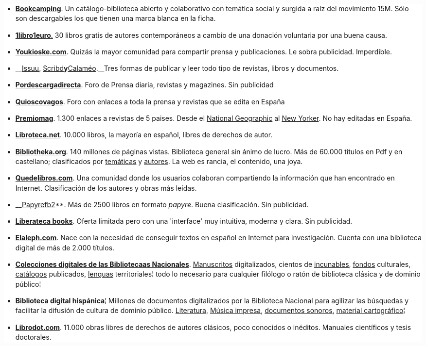 -   __[Bookcamping][]__. Un catálogo-biblioteca abierto y colaborativo
    con temática social y surgida a raíz del movimiento 15M. Sólo son
    descargables los que tienen una marca blanca en la ficha.

-   [__1libro1euro__.][] 30 libros gratis de autores contemporáneos a
    cambio de una donación voluntaria por una buena causa.

-   __[Youkioske.com][]__. Quizás la mayor comunidad para compartir
    prensa y publicaciones. Le sobra publicidad. Imperdible.

-   __[Issuu][], [Scribd][]**y**[Calaméo][].__Tres formas de publicar y
    leer todo tipo de revistas, libros y documentos.

-   __[Pordescargadirecta][]__. Foro de Prensa diaria, revistas y
    magazines. Sin publicidad

-   __[Quioscovagos][]__. Foro con enlaces a toda la prensa y revistas
    que se edita en España

-   __[Premiomag][]__. 1.300 enlaces a revistas de 5 paises. Desde el
    [National Geographic][] al [New Yorker][]. No hay editadas en
    España.

-   __[Libroteca.net][]__. 10.000 libros, la mayoría en español, libres
    de derechos de autor.

-   __[Bibliotheka.org][]__. 140 millones de páginas vistas. Biblioteca
    general sin ánimo de lucro. Más de 60.000 títulos en Pdf y en
    castellano; clasificados por [temáticas][] y [autores][]. La web es
    rancia, el contenido, una joya.

-   __[Quedelibros.com][]__. Una comunidad donde los usuarios colaboran
    compartiendo la información que han encontrado en Internet.
    Clasificación de los autores y obras más leídas.

-   __[Papyrefb2][]**. Más de 2500 libros en formato _papyre_. Buena
    clasificación. Sin publicidad.

-   __[Liberateca books][]__. Oferta limitada pero con una 'interface'
    muy intuitiva, moderna y clara. Sin publicidad.

-   __[Elaleph.com][]__. Nace con la necesidad de conseguir textos en
    español en Internet para investigación. Cuenta con una biblioteca
    digital de más de 2.000 títulos.

-   __[Colecciones digitales de las Bibliotecaas Nacionales][]__.
    [Manuscritos][] digitalizados, cientos de [incunables][], [fondos][]
    culturales, [catálogos][] publicados, [lenguas][] territoriales¦
    todo lo necesario para cualquier filólogo o ratón de biblioteca
    clásica y de dominio público¦

-   __[Biblioteca digital hispánica][]__¦ Millones de documentos
    digitalizados por la Biblioteca Nacional para agilizar las búsquedas
    y facilitar la difusión de cultura de dominio público.
    [Literatura][], [Música impresa][], [documentos sonoros][],
    [material cartográfico][]¦

-   __[Librodot.com][]__. 11.000 obras libres de derechos de autores
    clásicos, poco conocidos o inéditos. Manuales científicos y tesis
    doctorales.


  [#ComparteCultura]: http://kurioso.es/2012/01/09/compartecultura/
  [Home Taping Is Killing Music]: http://en.wikipedia.org/wiki/Home_Taping_Is_Killing_Music
  [la música está más viva que nunca]: http://www.enriquedans.com/2011/03/mas-evidencias-la-musica-esta-mas-viva-que-nunca.html
  [Compartir no es delito]: http://www.filmica.com/david_bravo/archivos/005799.html
  [Descargar no es delito]: http://www.elpais.com/articulo/tecnologia/Nuevo/carpetazo/caso/web/enlaces/elpeputec/20100603elpeputec_4/Tes
  [Copiar no es robar]: http://mangasverdes.es/2010/01/10/copiar-no-es-robar/
  [Comparte en Twitter]: http://twitter.com/intent/tweet?original_referer=http%3A%2F%2Fkurioso.es%2F2012%2F01%2F09%2Fcompartecultura2F&related=wordpressdotcom&source=tweetbutton&text=%23ComparteCultura%20%28Lista%20de%20contenidos%20culturales%20gratuitos%20accesible%20desde%20la%20red%29%3A&url=http%3A%2F%2Fwp.me%2FpfKuH-298&via=kurioso
  [en Facebook]: http://www.facebook.com/sharer.php?u=http%3A%2F%2Fwww.kurioso.es/2012/01/09/compartecultura/%2F&t=kurioso%26s+website
  [PDF]: http://www.megaupload.com/?d=18RTFKQR
  [DOC]: http://www.megaupload.com/?d=7X39YW76
  [HTML]: http://www.megaupload.com/?d=R9P8MH5W
  [Así va a funcionar]: http://www.revistagq.com/articulos/como-funcionara-la-ley-sinde-preguntas-frecuentes/16199
  [January 04, 2012]: http://twitter.com/#%21/kurioso/status/154528520171823105
  [1]: http://twitter.com/search?q=%23ComparteCultura "#ComparteCultura"
  [January 09, 2012]: http://twitter.com/#%21/kurioso/status/156327907902500865
  [proveedores de alojamiento fuera de España]: http://whois.domaintools.com/series.ly
  [January 05, 2012]: http://twitter.com/#%21/dbravo/status/155032020131647489
  [P2P (Peer-to-Peer)]: http://es.wikipedia.org/wiki/Peer-to-peer
  [Ministerio de Cultura español, la SGAE, Moncloa]: http://bandaancha.eu/articulo/8200/ministerio-cultura-sgae-moncloa-tambien-bajan-musica-software-pirata-bittorrent
  [desde el Senado]: http://twitter.com/#%21/elhombrequerie/status/156361667565993984/photo/1
  [2]: http://twitter.com/#%21/esaotra/status/156360036300500992
  [Transmissionbt]: http://www.transmissionbt.com/
  [Vuze]: http://www.vuze.com/
  [Utorrent]: http://utorrent.es/
  [Bitcomet]: http://www.bitcomet.com/
  [Delunge]: http://deluge-torrent.org/
  [aMule]: http://www.amule.org/
  [Bittorrent]: http://www.bittorrent.com/intl/es/
  [Ares]: http://aresgalaxy.sourceforge.net/
  [Bitspirit]: http://www.bitspirit.cc/en/
  [Faroo]: http://www.faroo.com/hp/p2p/p2p.html
  [Jdownloader]: http://jdownloader.org/
  [Flashget]: http://www.flashget.com/index_en.html
  [Rapget]: http://www.rapget.com/en/index.html
  [Internet download manager]: http://www.internetdownloadmanager.com/
  [Download Acelerator]: http://www.speedbit.com/
  [Tucan]: http://www.tucaneando.com/
  [Cryptload]: http://cryptload.info/
  [Mininova.org]: http://www.mininova.org/
  [Elitetorrent]: http://elitetorrent.net/
  [Torrents]: http://www.torrents.net/
  [Torrentportal]: http://www.torrentportal.com/
  [Torrentmatrix]: http://www.torrentmatrix.com/
  [Isohunt.]: http://isohunt.com/
  [Thepiratebay.org]: http://thepiratebay.org/
  [Torrentbutler]: http://torrentbutler.eu/
  [__Torrent-finder__.]: http://torrent-finder.info/
  [Torrentz]: http://torrentz.eu/
  [Google]: http://www.google.es/
  [buscar enlaces a MP3]: http://google.dirson.com/post/1153/
  [enseñan varios trucos para buscar por tipo de archivo]: http://www.tuexperto.com/2011/12/31/como-buscar-en-google-por-tipo-de-archivo/
  [Spotify]: http://www.spotify.com/
  [Last.fm]: http://www.lastfm.es/
  [Goear]: http://www.goear.com/
  [Opción nacional]: http://www.goear.com/t/legal
  [los últimos éxitos internacionales]: http://www.goear.com/search/adele-someone-like-you/
  [bandas noveles sin intermediación]: http://www.goear.com/bands/
  [iPad, iPhone]: http://itunes.apple.com/es/app/goear-mobile/id424857138?mt=8&ls=1
  [Android]: http://market.android.com/details?id=com.goear.activities
  [Rhapsody]: http://www.rhapsody.com/
  [un pequeño truco]: http://yougotrhythm.blogspot.com/2012/01/de-todos-es-sabido-que-spotify-es-uno.html
  [Deezer]: http://www.deezer.com/es/
  [3]: http://www.deezer.com/es/premium/android
  [iPad]: http://www.deezer.com/es/premium/tablette-apple
  [iPhone]: http://www.deezer.com/es/premium/apple
  [premium]: http://www.deezer.com/es/premium
  [Grooveshark]: http://grooveshark.com/
  [Aquí algunos trucos]: http://onsoftware.softonic.com/diez-aplicaciones-para-grooveshark
  [Noisetrade]: http://www.noisetrade.com/
  [Gratismusica]: http://www.gratismusica.org/
  [Songr]: http://songr.softonic.com/
  [Jamendo]: http://www.jamendo.com/es/
  [Creative Commons]: http://es.wikipedia.org/wiki/Creative_Commons
  [Primero en versión original]: http://www.google.es/search?sourceid=chrome&ie=UTF-8&q=The+Big+Bang+thery+site%3Amegauopload#hl=es&sa=X&ei=8nMET_WcAYus-gbbiJ2oAQ&ved=0CBgQBSgA&q=TBBT+season+3+site%3Amegaupload.com&spell=1&bav=on.2,or.r_gc.r_pw.r_cp.,cf.osb&fp=507e6ab2d7c41bb4&biw=1920&bih=1087
  [en castellano]: http://www.google.es/search?sourceid=chrome&ie=UTF-8&q=The+Big+Bang+thery+site%3Amegauopload#sclient=psy-ab&hl=es&source=hp&q=The%20big%20bang%20theory%20temporada%203%20site%3Amegaupload.com&pbx=1&oq=&aq=&aqi=&aql=&gs_sm=&gs_upl=&bav=on.2,or.r_gc.r_pw.r_cp.,cf.osb&fp=507e6ab2d7c41bb4&biw=1920&bih=1087&pf=p&pdl=3000
  [downupload.com]: http://www.google.es/search?sourceid=chrome&ie=UTF-8&q=The+Big+Bang+thery+site%3Amegauopload#sclient=psy-ab&hl=es&source=hp&q=The%20Big%20Bang%20Theory%20%20site%3Adownupload.com&pbx=1&oq=&aq=&aqi=&aql=&gs_sm=&gs_upl=&bav=on.2,or.r_gc.r_pw.r_cp.,cf.osb&fp=507e6ab2d7c41bb4&biw=1920&bih=1087&pf=p&pdl=500
  [uploaded.to]: http://www.google.es/search?sourceid=chrome&ie=UTF-8&q=The+Big+Bang+thery+site%3Amegauopload#sclient=psy-ab&hl=es&source=hp&q=The+Big+Bang+Theory++site%3Auploaded.to&pbx=1&oq=The+Big+Bang+Theory++site:uploaded.to&aq=f&aqi=&aql=&gs_sm=e&gs_upl=91183l93867l14l93965l2l2l0l0l0l0l215l215l2-1l1l0&bav=on.2,or.r_gc.r_pw.r_cp.,cf.osb&fp=507e6ab2d7c41bb4&biw=1920&bih=1087
  [Bitshare.com]: http://www.google.es/search?sourceid=chrome&ie=UTF-8&q=The+Big+Bang+thery+site%3Amegauopload#sclient=psy-ab&hl=es&source=hp&q=TBBT+site%3Abitshare.com&pbx=1&oq=TBBT+site:bitshare.com&aq=f&aqi=&aql=&gs_sm=e&gs_upl=7273l7273l2l7406l1l1l0l0l0l0l0l0ll0l0&bav=on.2,or.r_gc.r_pw.r_cp.,cf.osb&fp=507e6ab2d7c41bb4&biw=1920&bih=1087
  [en un buscador que indexe]: http://megadownload.net/
  [Series.ly]: http://series.ly/
  [Epoilertv]: http://espoilertv.com/blog/
  [Serieonline]: http://www.serieonline.net/
  [ni ánimo de lucro]: http://www.serieonline.net/secciones/aviso-legal/
  [Archive.org]: http://www.archive.org/details/movies
  [Teledocumentales]: http://www.teledocumentales.com/
  [Documentary24]: http://www.documentary24.com/
  [Youtube Movies]: http://www.youtube.com/movies
  [puede valer millones]: http://www.youtube.com/movie/capulina-vs-las-momias
  [Ted Talks]: http://www.ted.com/talks
  [Docuciencia]: http://www.docuciencia.es/
  [Foofind.com]: http://foofind.com/
  [Pablo Soto]: http://es.wikipedia.org/wiki/Pablo_Soto
  [sin obstáculos]: http://www.elpais.com/articulo/tecnologia/Justicia/absuelve/Pablo/Soto/creador/programas/P2P/elpeputec/20111219elpeputec_7/Tes
  [Adnstream]: http://www.adnstream.com/canal/Peliculas/
  [Hdcity]: http://hdcity.li/
  [cambiaron su dominio para hacer frente a la Ley Sinde]: http://www.redeszone.net/2011/09/04/hdcity-es-pasa-a-ser-hdcity-li-para-burlar-la-ley-sinde/
  [Eztv.it]: http://eztv.it/
  [Liberateca Series]: http://liberateca.net/series/
  [Divxclasico]: http://www.divxclasico.com/foro/
  [Elitefreak]: http://www.elitefreak.net/
  [Descargardocumentales]: http://www.descargardocumentales.net/
  [Youtorrent]: http://www.youtorrent.com/
  [Pelis24]: http://www.pelis24.com/
  [Forosdz]: http://forosdz.com/
  [MejorenVO]: http://mejorenvo.com/
  [las series]: http://www.mejorenvo.com/descargar-series.html
  [Con manual básico para configuración de los mismos]: http://mejorenvo.com/foro/index.php/topic,24.0.html
  [Solo-free]: http://www.solo-free.com/
  [clasificado]: http://www.solo-free.com/000_satelital_tv_western_oeste_guion_peliculas_cine.php
  [Ev0.in]: http://www.ev0.in/
  [Tusseries.com]: http://tusseries.com/
  [Alacarta]: http://www.rtve.es/alacarta/
  [Series de producción propia]: http://www.rtve.es/alacarta/programas/todos/series/1/?order=1&criteria=asc&emissionFilter=all/
  [documentales]: http://www.rtve.es/alacarta/programas/todos/documentales/1/
  [música]: http://www.rtve.es/alacarta/programas/todos/musica/1/
  [Tutelevisiononline]: http://www.tutelevisiononline.com/
  [Medinalia]: http://www.medinalia.com/tv/pais/Espa%F1a
  [Viewmy.tv]: http://www.viewmy.tv/index.aspx
  [Teledirecto]: http://www.teledirecto.es/
  [miles de ebooks en castellano]: http://www.google.com/search?q=intitle:index.of.mp3+eminem+-htm+-html+-php+-asp#q=filetype:epub&hl=es&prmd=imvns&source=lnt&tbs=lr:lang_1es&lr=lang_es&sa=X&ei=HIoFT8PEOMeD-waJ_OyrAQ&ved=0CAcQpwUoAQ&fp=1&biw=1920&bih=1087&cad=b&bav=on.2,or.r_gc.r_pw.r_cp.,cf.osb
  ['Google Hacks']: http://code.google.com/p/googlehacks/
  [7.000 enlaces a ebooks]: http://www.bing.com/search?q=ext%3A+epub&go=&qs=n&sk=&sc=0-5&form=QBLH&filt=all
  [Calibre]: http://calibre-ebook.com/download
  [cambiar el formato digital]: http://manual.calibre-ebook.com/faq.html#what-formats-does-app-support-conversion-to-from
  [Librosparakindle]: http://librosparakindle.blogspot.com/
  [Manual de desobediencia a la Ley Sinde]: http://www.enriquedans.com/2012/01/ahora-mas-que-nunca-manual-de-desobediencia-a-la-ley-sinde.html
  [Hacktivistas]: http://hacktivistas.net/content/quienes-somos
  [Traficantes de Sueños]: http://www.traficantes.net/index.php/libreria/catalogo/libros/Manual-de-desobediencia-a-la-Ley-Sinde
  [Diagonal]: http://www.diagonalperiodico.net/
  [Librosenepub]: http://librosenepub.blogspot.com/2011/02/utiliza-el-buscador-del-navegador.html
  [Open Library]: http://openlibrary.org/
  [iniciativa de Internet Archive]: http://www.archive.org/
  [tienes 11.000 en Español]: http://openlibrary.org/subjects/spanish_language
  [un potente buscador]: http://openlibrary.org/search/inside
  [Gutenberg]: http://www.gutenberg.org/
  [muchos en español]: http://www.gutenberg.org/browse/languages/es
  [Kindle, Android, iPad]: http://www.gutenberg.org/wiki/Gutenberg:MobileReader_Devices_How-To
  [más descargados]: http://www.gutenberg.org/browse/scores/top
  [Epubgratis.me]: http://epubgratis.me/
  [24symbols]: http://www.24symbols.com/
  [aplicación para iPad]: http://itunes.apple.com/es/app/24symbols-para-ipad/id448330677?mt=8
  [Bookcamping]: http://bookcamping.cc/
  [__1libro1euro__.]: http://1libro1euro.com/
  [Youkioske.com]: http://www.youkioske.com/
  [Issuu]: http://issuu.com/publications#lan=es&start=0
  [Scribd]: http://www.scribd.com/
  [Calaméo]: http://es.calameo.com/browse/dialects/es/?o=0&w=DESC
  [Pordescargadirecta]: http://pordescargadirecta.com/periodicos-revistas-f122/
  [Quioscovagos]: http://www.vagos.es/forumdisplay.php?f=207
  [Premiomag]: http://premiomag.com/
  [National Geographic]: http://premiomag.com/products/science-nature/National-Geographic-US.html
  [New Yorker]: http://premiomag.com/products/business-finance/The-New-Yorker-US.html
  [Libroteca.net]: http://libroteca.net/
  [Bibliotheka.org]: http://www.bibliotheka.org/?/inicio/
  [temáticas]: http://www.bibliotheka.org/?/clasif/
  [autores]: http://www.bibliotheka.org/?/autor/
  [Quedelibros.com]: http://www.quedelibros.com/
  [Papyrefb2]: http://papyrefb2.net/frames/index.php
  [Liberateca books]: http://liberateca.net/books/
  [Elaleph.com]: http://www.elaleph.com/biblioteca.cfm
  [Colecciones digitales de las Bibliotecaas Nacionales]: http://www.bne.es/es/Catalogos/BibliotecaDigital/ColeccionesDigitalesEspanolas/
  [Manuscritos]: http://mdc.cbuc.cat/cdm4/browse.php?CISOROOT=/manuscritAB
  [incunables]: http://mdc.cbuc.cat/cdm4/browse.php?CISOROOT=/incunableAB
  [fondos]: http://bv2.gva.es/es/consulta/indice_campo.cmd?campo=idtitulo&letra=A
  [catálogos]: http://www.ateneodemadrid.com/absys/abwebp.exe/X5102/ID15057/G0
  [lenguas]: http://www.liburuklik.euskadi.net/browse?type=title
  [Biblioteca digital hispánica]: http://bdh.bne.es/bnesearch/
  [Literatura]: http://bdh.bne.es/bnesearch/Search.do?text=&showYearItems=&exact=&textH=&advanced=&completeText=&language=es&accesotematico1=LING%C3%9C%C3%8DSTICA.+LITERATURA&accesotematico2=Literatura
  [Música impresa]: http://bdh.bne.es/bnesearch/Search.do?tipomaterial1=M%C3%BAsica+impresa&home=true
  [documentos sonoros]: http://bdh.bne.es/bnesearch/Search.do?text=&showYearItems=&exact=&textH=&advanced=&completeText=&tipomaterial1=Registro+sonoro&home=true&pageNumber=1
  [material cartográfico]: http://bdh.bne.es/bnesearch/Search.do?tipomaterial1=Material+cartogr%C3%A1fico+manuscrito&home=true
  [Librodot.com]: http://librodot.com/index.php
  [Manybooks]: http://www.manybooks.net/
  [También en español.]: http://www.manybooks.net/language.php?code=es
  [Feedbooks.com]: http://www.feedbooks.com/publicdomain
  [Lamansion]: http://lamansion-crg.net/
  [Liquidcomics]: http://www.liquidcomics.com/
  [Richard Branson]: http://en.wikipedia.org/wiki/Richard_Branson
  [Marvel]: http://marvel.com/digital_comics/list?isFree=1
  [Digital Comics Unlimited]: http://www.marvel.com/digitalcomics/hq/
  [Puedes descargarte aquí los enlaces torrents.]: http://www.planetahuevo.es/relax/comics-marvel-la-cronologia-completa-y-completa-quiere-decir-completa/
  [Novaro]: http://n-o-v-a-r-o.blogspot.com/
  [Libroscompartidos.com]: http://www.libroscompartidos.com/
  [Librosmaravillosos.com]: http://www.librosmaravillosos.com/
  [Orsai]: http://editorialorsai.com/
  [en esta TED]: http://www.youtube.com/watch?feature=player_embedded&v=_VEYn3bXz34
  [Freefullpdf]: http://freefullpdf.com/
  [Base de datos de la Unesco]: http://www.unesco.org/new/es/unesco/resources/online-materials/publications/unesdoc-database/
  [Pubmed]: http://www.ncbi.nlm.nih.gov/pubmed/advanced
  [Scielo]: http://scielo.isciii.es/scielo.php
  [Eoi]: http://www.eoi.es/savia/pubman/
  [__Scirus__.]: http://www.scirus.com/
  [Google Scholar]: http://scholar.google.es/
  [Wuala]: http://www.wuala.com/es/
  [Dropbox]: http://www.dropbox.com/
  [para hacer tus copias de seguridad]: http://www.marcefx.com/tutorial-manual-de-uso-de-dropbox-recomendaciones-y-conseguir-espacio-extra-gratis/
  [SoulSeek]: http://www.slsknet.org/download.html
  [Minus]: http://minus.com/
  [Esnips]: http://www.esnips.com/
  [Adrive]: http://www.adrive.com/
  [Gilipolladas del kigonjiro]: http://kigonjiro.com/indice/la-edad-de-oro-alfabetico/
  [Siniestro Total y Loquillo]: http://kigonjiro.com/2010/01/04/siniestro-total-loquillo-y-trogloditas-la-edad-de-oro/
  [Qomun]: http://www.qomun.com/
  [Horrortheque]: http://www.horrortheque.com/
  [Sideravisus]: http://sideravisus.wordpress.com/category/escritores/keyes-daniel/
  [1984]: http://sideravisus.wordpress.com/2009/11/06/1984-orwell-george/
  [series de culto, como las de Asimov]: http://sideravisus.wordpress.com/category/escritores/asimov-isaac/
  [Choralwiki]: http://www.choralwiki.org/wiki/index.php/Main_Page
  [Amateurshotel]: http://www.amateurshotel.es/
  [Librodenotas]: http://libreria.librodenotas.com/
  [Webcomics]: http://webcomics.es/
  [algunas joyas]: http://elvosque.es/
  [Mjlopezz]: http://mjlopezz.com/2012/01/31-libros-guias-y-manuales-gratuitos/
  [P2pu.org]: http://www.p2pu.org/
  [programación básica en HTML5]: http://www.p2pu.org/es/groups/html-introduction/
  [dibujo a lápiz]: http://www.p2pu.org/es/groups/pencil-drawing/
  [Ebooksgratis]: http://www.ebooksgratis.eu/
  [Artesuniversales]: http://www.ebooks.epub.artesuniversales.com/
  ['Best Sellers']: http://www.ebooks.epub.artesuniversales.com/?cat=439
  [clásicas]: http://www.ebooks.epub.artesuniversales.com/?cat=26
  [contemporaneas]: http://www.ebooks.epub.artesuniversales.com/?p=2789
  [en Twitter]: http://twitter.com/#%21/kurioso/status/153810240599621632